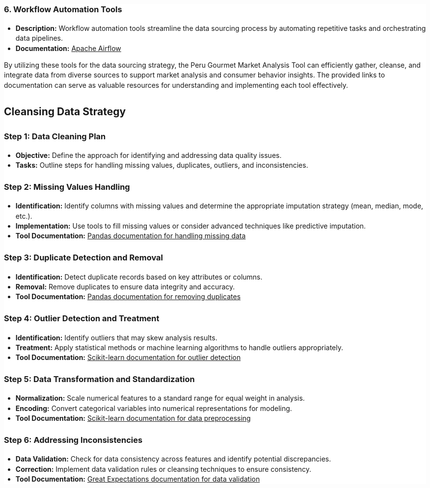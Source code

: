 ### 6. **Workflow Automation Tools**
- **Description:** Workflow automation tools streamline the data sourcing process by automating repetitive tasks and orchestrating data pipelines.
- **Documentation:** [Apache Airflow](https://airflow.apache.org/docs/apache-airflow/stable/index.html)

By utilizing these tools for the data sourcing strategy, the Peru Gourmet Market Analysis Tool can efficiently gather, cleanse, and integrate data from diverse sources to support market analysis and consumer behavior insights. The provided links to documentation can serve as valuable resources for understanding and implementing each tool effectively.

## Cleansing Data Strategy

### Step 1: Data Cleaning Plan
- **Objective:** Define the approach for identifying and addressing data quality issues.
- **Tasks:** Outline steps for handling missing values, duplicates, outliers, and inconsistencies.

### Step 2: Missing Values Handling
- **Identification:** Identify columns with missing values and determine the appropriate imputation strategy (mean, median, mode, etc.).
- **Implementation:** Use tools to fill missing values or consider advanced techniques like predictive imputation.
- **Tool Documentation:** [Pandas documentation for handling missing data](https://pandas.pydata.org/docs/reference/api/pandas.DataFrame.fillna.html)

### Step 3: Duplicate Detection and Removal
- **Identification:** Detect duplicate records based on key attributes or columns.
- **Removal:** Remove duplicates to ensure data integrity and accuracy.
- **Tool Documentation:** [Pandas documentation for removing duplicates](https://pandas.pydata.org/docs/reference/api/pandas.DataFrame.drop_duplicates.html)

### Step 4: Outlier Detection and Treatment
- **Identification:** Identify outliers that may skew analysis results.
- **Treatment:** Apply statistical methods or machine learning algorithms to handle outliers appropriately.
- **Tool Documentation:** [Scikit-learn documentation for outlier detection](https://scikit-learn.org/stable/modules/outlier_detection.html)

### Step 5: Data Transformation and Standardization
- **Normalization:** Scale numerical features to a standard range for equal weight in analysis.
- **Encoding:** Convert categorical variables into numerical representations for modeling.
- **Tool Documentation:** [Scikit-learn documentation for data preprocessing](https://scikit-learn.org/stable/modules/preprocessing.html)

### Step 6: Addressing Inconsistencies
- **Data Validation:** Check for data consistency across features and identify potential discrepancies.
- **Correction:** Implement data validation rules or cleansing techniques to ensure consistency.
- **Tool Documentation:** [Great Expectations documentation for data validation](https://docs.greatexpectations.io/)
